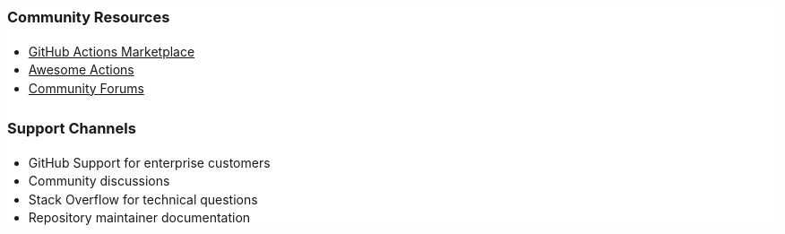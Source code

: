 ### Community Resources
- [GitHub Actions Marketplace](https://github.com/marketplace?type=actions)
- [Awesome Actions](https://github.com/sdras/awesome-actions)
- [Community Forums](https://github.com/community)

### Support Channels
- GitHub Support for enterprise customers
- Community discussions
- Stack Overflow for technical questions
- Repository maintainer documentation